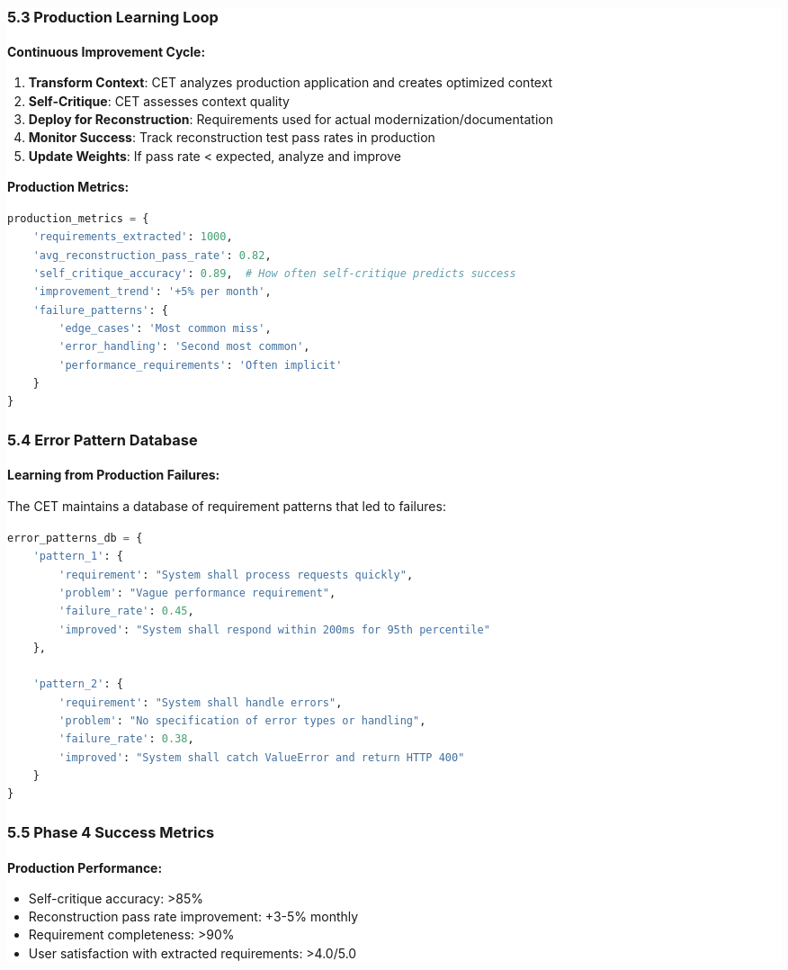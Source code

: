 ### 5.3 Production Learning Loop

**Continuous Improvement Cycle:**

1. **Transform Context**: CET analyzes production application and creates optimized context
2. **Self-Critique**: CET assesses context quality
3. **Deploy for Reconstruction**: Requirements used for actual modernization/documentation
4. **Monitor Success**: Track reconstruction test pass rates in production
5. **Update Weights**: If pass rate < expected, analyze and improve

**Production Metrics:**

```python
production_metrics = {
    'requirements_extracted': 1000,
    'avg_reconstruction_pass_rate': 0.82,
    'self_critique_accuracy': 0.89,  # How often self-critique predicts success
    'improvement_trend': '+5% per month',
    'failure_patterns': {
        'edge_cases': 'Most common miss',
        'error_handling': 'Second most common',
        'performance_requirements': 'Often implicit'
    }
}
```

### 5.4 Error Pattern Database

**Learning from Production Failures:**

The CET maintains a database of requirement patterns that led to failures:

```python
error_patterns_db = {
    'pattern_1': {
        'requirement': "System shall process requests quickly",
        'problem': "Vague performance requirement",
        'failure_rate': 0.45,
        'improved': "System shall respond within 200ms for 95th percentile"
    },

    'pattern_2': {
        'requirement': "System shall handle errors",
        'problem': "No specification of error types or handling",
        'failure_rate': 0.38,
        'improved': "System shall catch ValueError and return HTTP 400"
    }
}
```

### 5.5 Phase 4 Success Metrics

**Production Performance:**
- Self-critique accuracy: >85%
- Reconstruction pass rate improvement: +3-5% monthly
- Requirement completeness: >90%
- User satisfaction with extracted requirements: >4.0/5.0
